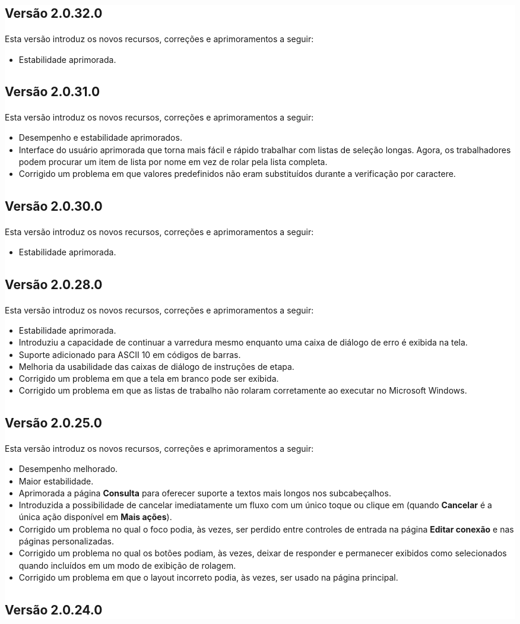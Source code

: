 ## <a name="version-20320"></a>Versão 2.0.32.0

Esta versão introduz os novos recursos, correções e aprimoramentos a seguir:

- Estabilidade aprimorada.

## <a name="version-20310"></a>Versão 2.0.31.0

Esta versão introduz os novos recursos, correções e aprimoramentos a seguir:

-   Desempenho e estabilidade aprimorados.
-   Interface do usuário aprimorada que torna mais fácil e rápido trabalhar com listas de seleção longas. Agora, os trabalhadores podem procurar um item de lista por nome em vez de rolar pela lista completa.
-   Corrigido um problema em que valores predefinidos não eram substituídos durante a verificação por caractere.

## <a name="version-20300"></a>Versão 2.0.30.0

Esta versão introduz os novos recursos, correções e aprimoramentos a seguir:

- Estabilidade aprimorada.

## <a name="version-20280"></a>Versão 2.0.28.0

Esta versão introduz os novos recursos, correções e aprimoramentos a seguir:

- Estabilidade aprimorada.
- Introduziu a capacidade de continuar a varredura mesmo enquanto uma caixa de diálogo de erro é exibida na tela.
- Suporte adicionado para ASCII 10 em códigos de barras.
- Melhoria da usabilidade das caixas de diálogo de instruções de etapa.
- Corrigido um problema em que a tela em branco pode ser exibida.
- Corrigido um problema em que as listas de trabalho não rolaram corretamente ao executar no Microsoft Windows.

## <a name="version-20250"></a>Versão 2.0.25.0

Esta versão introduz os novos recursos, correções e aprimoramentos a seguir:

- Desempenho melhorado.
- Maior estabilidade.
- Aprimorada a página **Consulta** para oferecer suporte a textos mais longos nos subcabeçalhos.
- Introduzida a possibilidade de cancelar imediatamente um fluxo com um único toque ou clique em (quando **Cancelar** é a única ação disponível em **Mais ações**).
- Corrigido um problema no qual o foco podia, às vezes, ser perdido entre controles de entrada na página **Editar conexão** e nas páginas personalizadas.
- Corrigido um problema no qual os botões podiam, às vezes, deixar de responder e permanecer exibidos como selecionados quando incluídos em um modo de exibição de rolagem.
- Corrigido um problema em que o layout incorreto podia, às vezes, ser usado na página principal.

## <a name="version-20240"></a>Versão 2.0.24.0
